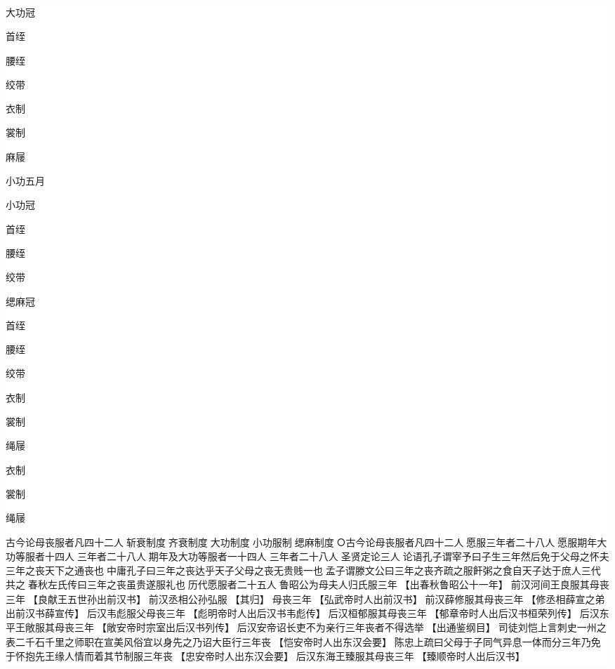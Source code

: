 大功冠

首绖

腰绖

绞带

衣制

裳制

麻屦

小功五月

小功冠

首绖

腰绖

绞带

缌麻冠

首绖

腰绖

绞带

衣制

裳制

绳屦

衣制

裳制

绳屦
 
古今论母丧服者凡四十二人 
斩衰制度 
齐衰制度 
大功制度 
小功服制 
缌麻制度 
○古今论母丧服者凡四十二人 
愿服三年者二十八人
愿服期年大功等服者十四人 
三年者二十八人 
期年及大功等服者一十四人 
三年者二十八人 
圣贤定论三人 
论语孔子谓宰予曰子生三年然后免于父母之怀夫三年之丧天下之通丧也
中庸孔子曰三年之丧达乎天子父母之丧无贵贱一也
孟子谓滕文公曰三年之丧齐疏之服飦粥之食自天子达于庶人三代共之
春秋左氏传曰三年之丧虽贵遂服礼也 
历代愿服者二十五人 
鲁昭公为母夫人归氏服三年 【出春秋鲁昭公十一年】 
前汉河间王良服其母丧三年 【良献王五世孙出前汉书】 
前汉丞相公孙弘服 【其归】 母丧三年 【弘武帝时人出前汉书】 
前汉薛修服其母丧三年 【修丞相薛宣之弟出前汉书薛宣传】 
后汉韦彪服父母丧三年 【彪明帝时人出后汉书韦彪传】 
后汉桓郁服其母丧三年 【郁章帝时人出后汉书桓荣列传】 
后汉东平王敞服其母丧三年 【敞安帝时宗室出后汉书列传】 
后汉安帝诏长吏不为亲行三年丧者不得选举 【出通鉴纲目】 
司徒刘恺上言刺史一州之表二千石千里之师职在宣美风俗宜以身先之乃诏大臣行三年丧 【恺安帝时人出东汉会要】 
陈忠上疏曰父母于子同气异息一体而分三年乃免于怀抱先王缘人情而着其节制服三年丧 【忠安帝时人出东汉会要】 
后汉东海王臻服其母丧三年 【臻顺帝时人出后汉书】 